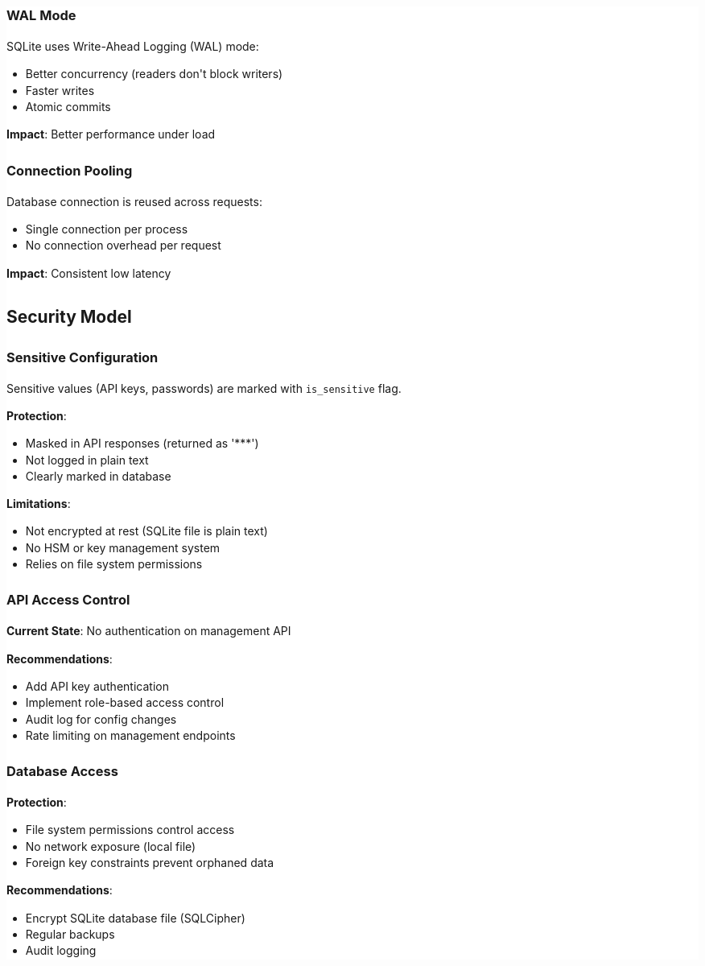 ### WAL Mode

SQLite uses Write-Ahead Logging (WAL) mode:

- Better concurrency (readers don't block writers)
- Faster writes
- Atomic commits

**Impact**: Better performance under load

### Connection Pooling

Database connection is reused across requests:

- Single connection per process
- No connection overhead per request

**Impact**: Consistent low latency

## Security Model

### Sensitive Configuration

Sensitive values (API keys, passwords) are marked with `is_sensitive` flag.

**Protection**:
- Masked in API responses (returned as '***')
- Not logged in plain text
- Clearly marked in database

**Limitations**:
- Not encrypted at rest (SQLite file is plain text)
- No HSM or key management system
- Relies on file system permissions

### API Access Control

**Current State**: No authentication on management API

**Recommendations**:
- Add API key authentication
- Implement role-based access control
- Audit log for config changes
- Rate limiting on management endpoints

### Database Access

**Protection**:
- File system permissions control access
- No network exposure (local file)
- Foreign key constraints prevent orphaned data

**Recommendations**:
- Encrypt SQLite database file (SQLCipher)
- Regular backups
- Audit logging
